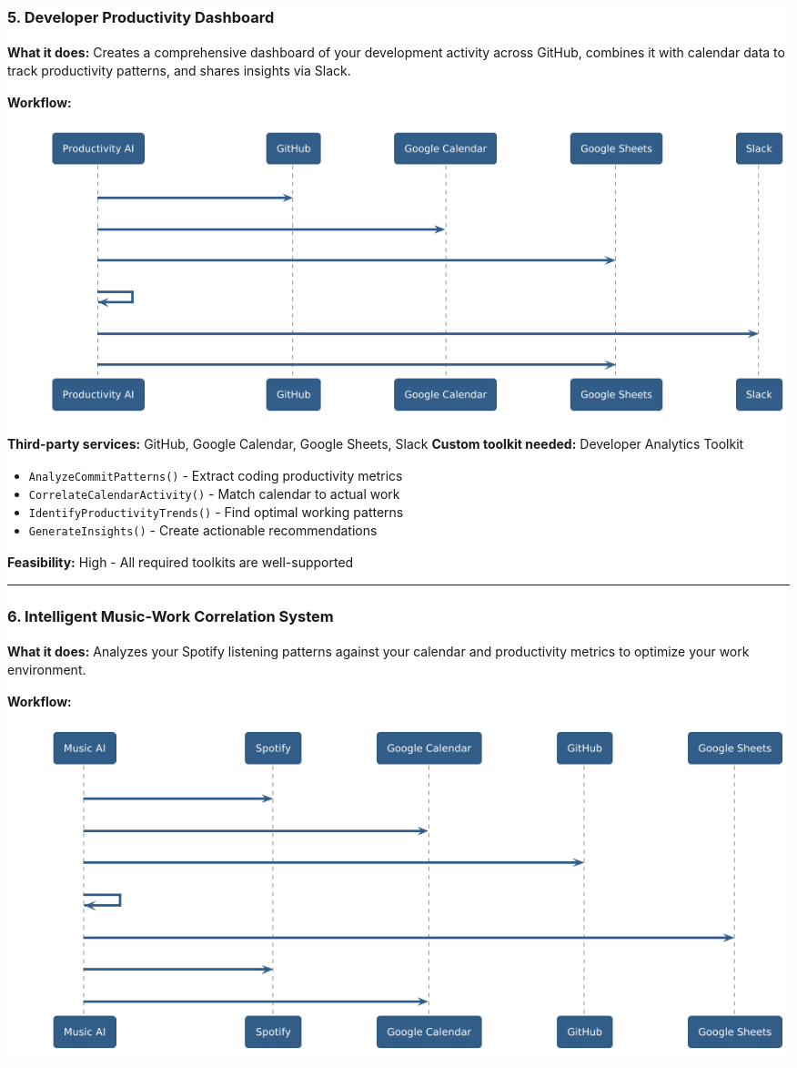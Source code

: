 ### 5. Developer Productivity Dashboard

**What it does:** Creates a comprehensive dashboard of your development activity across GitHub, combines it with calendar data to track productivity patterns, and shares insights via Slack.

**Workflow:**



![developer-dashboard](doc/img/5-dev-productivity.png)

**Third-party services:** GitHub, Google Calendar, Google Sheets, Slack
**Custom toolkit needed:** Developer Analytics Toolkit
- `AnalyzeCommitPatterns()` - Extract coding productivity metrics
- `CorrelateCalendarActivity()` - Match calendar to actual work
- `IdentifyProductivityTrends()` - Find optimal working patterns
- `GenerateInsights()` - Create actionable recommendations

**Feasibility:** High - All required toolkits are well-supported

---

### 6. Intelligent Music-Work Correlation System

**What it does:** Analyzes your Spotify listening patterns against your calendar and productivity metrics to optimize your work environment.

**Workflow:**



![music-work-correlation](doc/img/6-music-work-correlation.png)
